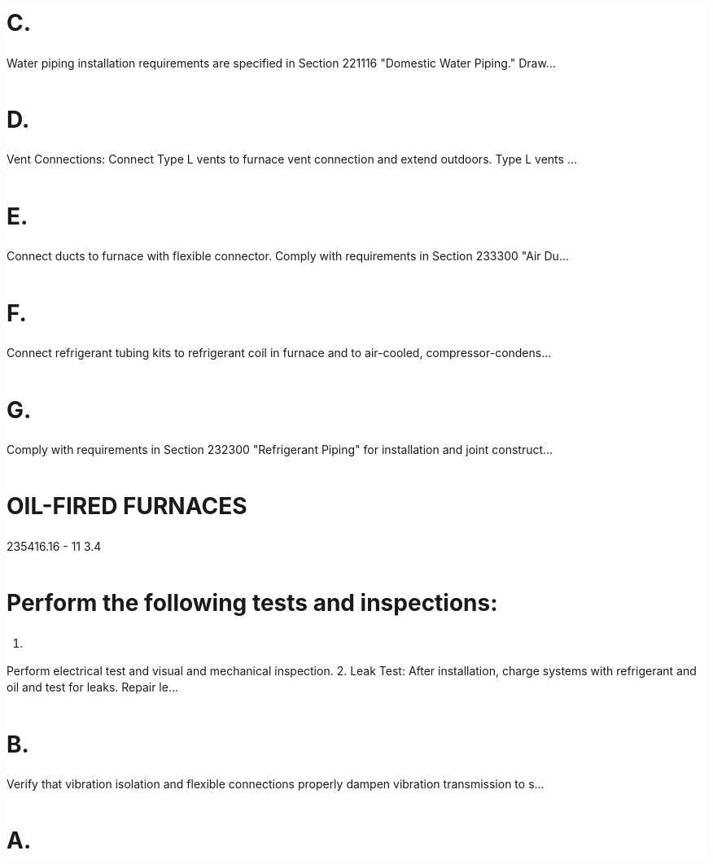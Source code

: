 # C.

Water piping installation requirements are specified in Section 221116 "Domestic Water Piping." Draw...

# D.

Vent Connections: Connect Type L vents to furnace vent connection and extend outdoors. Type L vents ...

# E.

Connect ducts to furnace with flexible connector. Comply with requirements in Section 233300 "Air Du...

# F.

Connect refrigerant tubing kits to refrigerant coil in furnace and to air-cooled, compressor-condens...

# G.

Comply with requirements in Section 232300 "Refrigerant Piping" for installation and joint construct...

# OIL-FIRED FURNACES

235416.16 - 11
3.4

# Perform the following tests and inspections:

1.
Perform electrical test and visual and mechanical inspection.
2.
Leak Test: After installation, charge systems with refrigerant and oil and test for leaks. Repair le...

# B.

Verify that vibration isolation and flexible connections properly dampen vibration transmission to s...

# A.

